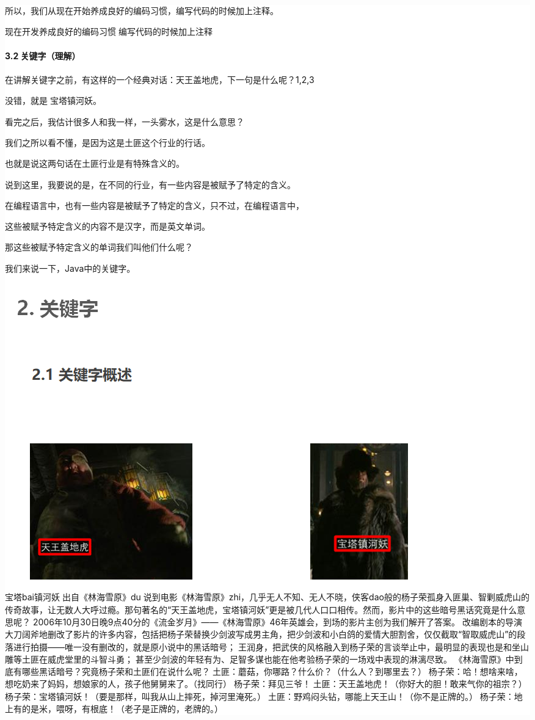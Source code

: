 所以，我们从现在开始养成良好的编码习惯，编写代码的时候加上注释。

现在开发养成良好的编码习惯 编写代码的时候加上注释 



#### 3.2 关键字（理解）

在讲解关键字之前，有这样的一个经典对话：天王盖地虎，下一句是什么呢？1,2,3

没错，就是 宝塔镇河妖。

看完之后，我估计很多人和我一样，一头雾水，这是什么意思？

我们之所以看不懂，是因为这是土匪这个行业的行话。

也就是说这两句话在土匪行业是有特殊含义的。

说到这里，我要说的是，在不同的行业，有一些内容是被赋予了特定的含义。

在编程语言中，也有一些内容是被赋予了特定的含义，只不过，在编程语言中，

这些被赋予特定含义的内容不是汉字，而是英文单词。

那这些被赋予特定含义的单词我们叫他们什么呢？

我们来说一下，Java中的关键字。

![image-20200816165450055](assets/image-20200816165450055.png)

宝塔bai镇河妖
出自《林海雪原》du
说到电影《林海雪原》zhi，几乎无人不知、无人不晓，侠客dao般的杨子荣孤身入匪巢、智剿威虎山的传奇故事，让无数人大呼过瘾。那句著名的“天王盖地虎，宝塔镇河妖”更是被几代人口口相传。然而，影片中的这些暗号黑话究竟是什么意思呢？
2006年10月30日晚9点40分的《流金岁月》——《林海雪原》46年英雄会，到场的影片主创为我们解开了答案。
改编剧本的导演大刀阔斧地删改了影片的许多内容，包括把杨子荣替换少剑波写成男主角，把少剑波和小白鸽的爱情大胆割舍，仅仅截取“智取威虎山”的段落进行拍摄——唯一没有删改的，就是原小说中的黑话暗号；
王润身，把武侠的风格融入到杨子荣的言谈举止中，最明显的表现也是和坐山雕等土匪在威虎堂里的斗智斗勇；
甚至少剑波的年轻有为、足智多谋也能在他考验杨子荣的一场戏中表现的淋漓尽致。
《林海雪原》中到底有哪些黑话暗号？究竟杨子荣和土匪们在说什么呢？
土匪：蘑菇，你哪路？什么价？（什么人？到哪里去？）
杨子荣：哈！想啥来啥，想吃奶来了妈妈，想娘家的人，孩子他舅舅来了。（找同行）
杨子荣：拜见三爷！
土匪：天王盖地虎！（你好大的胆！敢来气你的祖宗？）
杨子荣：宝塔镇河妖！（要是那样，叫我从山上摔死，掉河里淹死。）
土匪：野鸡闷头钻，哪能上天王山！（你不是正牌的。）
杨子荣：地上有的是米，喂呀，有根底！（老子是正牌的，老牌的。）